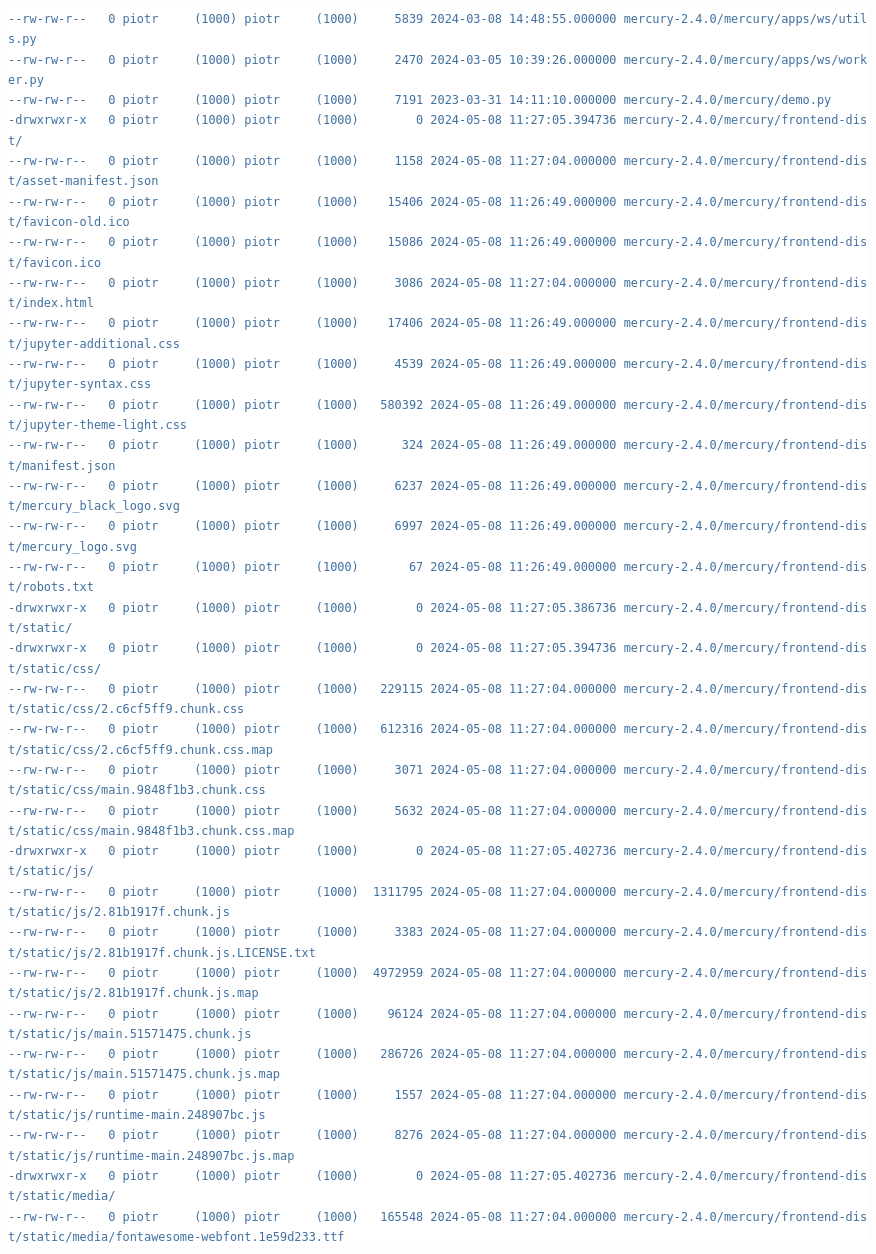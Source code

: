 ```diff
--rw-rw-r--   0 piotr     (1000) piotr     (1000)     5839 2024-03-08 14:48:55.000000 mercury-2.4.0/mercury/apps/ws/utils.py
--rw-rw-r--   0 piotr     (1000) piotr     (1000)     2470 2024-03-05 10:39:26.000000 mercury-2.4.0/mercury/apps/ws/worker.py
--rw-rw-r--   0 piotr     (1000) piotr     (1000)     7191 2023-03-31 14:11:10.000000 mercury-2.4.0/mercury/demo.py
-drwxrwxr-x   0 piotr     (1000) piotr     (1000)        0 2024-05-08 11:27:05.394736 mercury-2.4.0/mercury/frontend-dist/
--rw-rw-r--   0 piotr     (1000) piotr     (1000)     1158 2024-05-08 11:27:04.000000 mercury-2.4.0/mercury/frontend-dist/asset-manifest.json
--rw-rw-r--   0 piotr     (1000) piotr     (1000)    15406 2024-05-08 11:26:49.000000 mercury-2.4.0/mercury/frontend-dist/favicon-old.ico
--rw-rw-r--   0 piotr     (1000) piotr     (1000)    15086 2024-05-08 11:26:49.000000 mercury-2.4.0/mercury/frontend-dist/favicon.ico
--rw-rw-r--   0 piotr     (1000) piotr     (1000)     3086 2024-05-08 11:27:04.000000 mercury-2.4.0/mercury/frontend-dist/index.html
--rw-rw-r--   0 piotr     (1000) piotr     (1000)    17406 2024-05-08 11:26:49.000000 mercury-2.4.0/mercury/frontend-dist/jupyter-additional.css
--rw-rw-r--   0 piotr     (1000) piotr     (1000)     4539 2024-05-08 11:26:49.000000 mercury-2.4.0/mercury/frontend-dist/jupyter-syntax.css
--rw-rw-r--   0 piotr     (1000) piotr     (1000)   580392 2024-05-08 11:26:49.000000 mercury-2.4.0/mercury/frontend-dist/jupyter-theme-light.css
--rw-rw-r--   0 piotr     (1000) piotr     (1000)      324 2024-05-08 11:26:49.000000 mercury-2.4.0/mercury/frontend-dist/manifest.json
--rw-rw-r--   0 piotr     (1000) piotr     (1000)     6237 2024-05-08 11:26:49.000000 mercury-2.4.0/mercury/frontend-dist/mercury_black_logo.svg
--rw-rw-r--   0 piotr     (1000) piotr     (1000)     6997 2024-05-08 11:26:49.000000 mercury-2.4.0/mercury/frontend-dist/mercury_logo.svg
--rw-rw-r--   0 piotr     (1000) piotr     (1000)       67 2024-05-08 11:26:49.000000 mercury-2.4.0/mercury/frontend-dist/robots.txt
-drwxrwxr-x   0 piotr     (1000) piotr     (1000)        0 2024-05-08 11:27:05.386736 mercury-2.4.0/mercury/frontend-dist/static/
-drwxrwxr-x   0 piotr     (1000) piotr     (1000)        0 2024-05-08 11:27:05.394736 mercury-2.4.0/mercury/frontend-dist/static/css/
--rw-rw-r--   0 piotr     (1000) piotr     (1000)   229115 2024-05-08 11:27:04.000000 mercury-2.4.0/mercury/frontend-dist/static/css/2.c6cf5ff9.chunk.css
--rw-rw-r--   0 piotr     (1000) piotr     (1000)   612316 2024-05-08 11:27:04.000000 mercury-2.4.0/mercury/frontend-dist/static/css/2.c6cf5ff9.chunk.css.map
--rw-rw-r--   0 piotr     (1000) piotr     (1000)     3071 2024-05-08 11:27:04.000000 mercury-2.4.0/mercury/frontend-dist/static/css/main.9848f1b3.chunk.css
--rw-rw-r--   0 piotr     (1000) piotr     (1000)     5632 2024-05-08 11:27:04.000000 mercury-2.4.0/mercury/frontend-dist/static/css/main.9848f1b3.chunk.css.map
-drwxrwxr-x   0 piotr     (1000) piotr     (1000)        0 2024-05-08 11:27:05.402736 mercury-2.4.0/mercury/frontend-dist/static/js/
--rw-rw-r--   0 piotr     (1000) piotr     (1000)  1311795 2024-05-08 11:27:04.000000 mercury-2.4.0/mercury/frontend-dist/static/js/2.81b1917f.chunk.js
--rw-rw-r--   0 piotr     (1000) piotr     (1000)     3383 2024-05-08 11:27:04.000000 mercury-2.4.0/mercury/frontend-dist/static/js/2.81b1917f.chunk.js.LICENSE.txt
--rw-rw-r--   0 piotr     (1000) piotr     (1000)  4972959 2024-05-08 11:27:04.000000 mercury-2.4.0/mercury/frontend-dist/static/js/2.81b1917f.chunk.js.map
--rw-rw-r--   0 piotr     (1000) piotr     (1000)    96124 2024-05-08 11:27:04.000000 mercury-2.4.0/mercury/frontend-dist/static/js/main.51571475.chunk.js
--rw-rw-r--   0 piotr     (1000) piotr     (1000)   286726 2024-05-08 11:27:04.000000 mercury-2.4.0/mercury/frontend-dist/static/js/main.51571475.chunk.js.map
--rw-rw-r--   0 piotr     (1000) piotr     (1000)     1557 2024-05-08 11:27:04.000000 mercury-2.4.0/mercury/frontend-dist/static/js/runtime-main.248907bc.js
--rw-rw-r--   0 piotr     (1000) piotr     (1000)     8276 2024-05-08 11:27:04.000000 mercury-2.4.0/mercury/frontend-dist/static/js/runtime-main.248907bc.js.map
-drwxrwxr-x   0 piotr     (1000) piotr     (1000)        0 2024-05-08 11:27:05.402736 mercury-2.4.0/mercury/frontend-dist/static/media/
--rw-rw-r--   0 piotr     (1000) piotr     (1000)   165548 2024-05-08 11:27:04.000000 mercury-2.4.0/mercury/frontend-dist/static/media/fontawesome-webfont.1e59d233.ttf
```